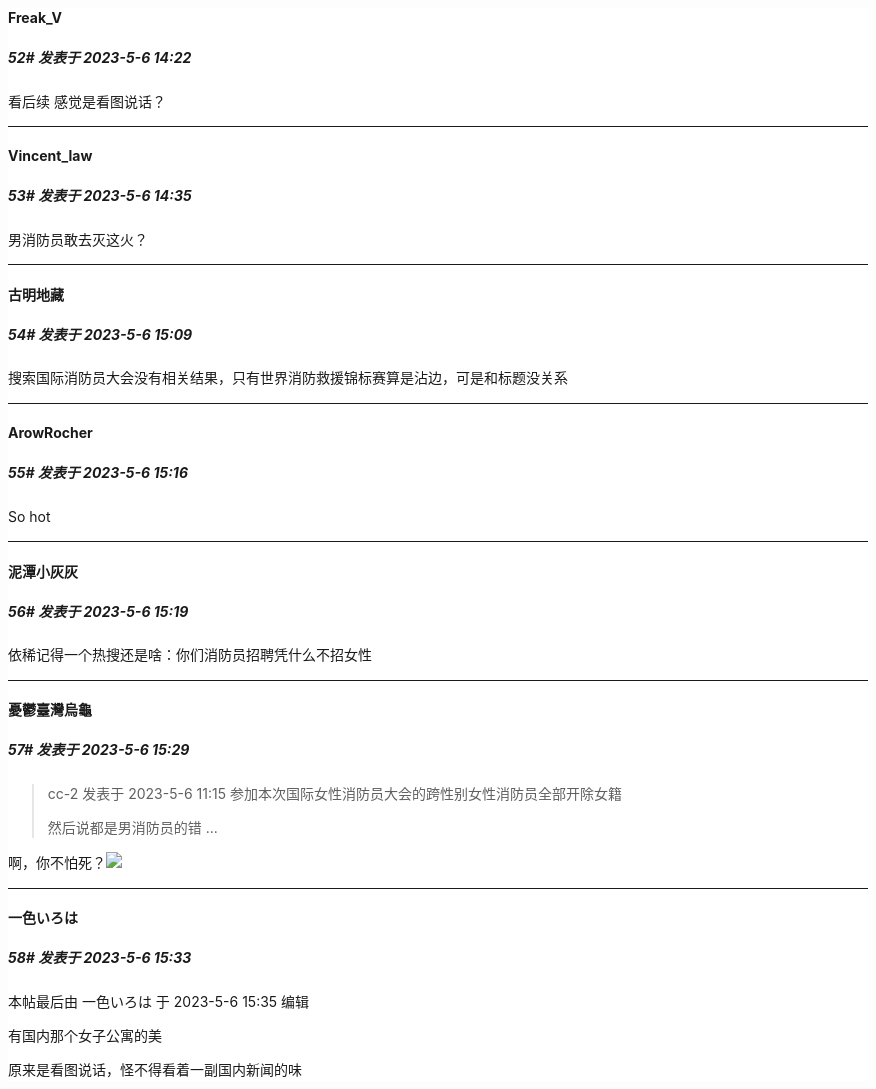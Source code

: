 ####  Freak_V  
##### 52#       发表于 2023-5-6 14:22

看后续 感觉是看图说话？

*****

####  Vincent_law  
##### 53#       发表于 2023-5-6 14:35

男消防员敢去灭这火？

*****

####  古明地藏  
##### 54#       发表于 2023-5-6 15:09

搜索国际消防员大会没有相关结果，只有世界消防救援锦标赛算是沾边，可是和标题没关系

*****

####  ArowRocher  
##### 55#       发表于 2023-5-6 15:16

So hot

*****

####  泥潭小灰灰  
##### 56#       发表于 2023-5-6 15:19

依稀记得一个热搜还是啥：你们消防员招聘凭什么不招女性

*****

####  憂鬱臺灣烏龜  
##### 57#       发表于 2023-5-6 15:29

<blockquote>cc-2 发表于 2023-5-6 11:15
参加本次国际女性消防员大会的跨性别女性消防员全部开除女籍

然后说都是男消防员的错 ...</blockquote>
啊，你不怕死？<img src="https://static.saraba1st.com/image/smiley/face2017/067.png" referrerpolicy="no-referrer">

*****

####  一色いろは  
##### 58#       发表于 2023-5-6 15:33

 本帖最后由 一色いろは 于 2023-5-6 15:35 编辑 

有国内那个女子公寓的美

原来是看图说话，怪不得看着一副国内新闻的味

